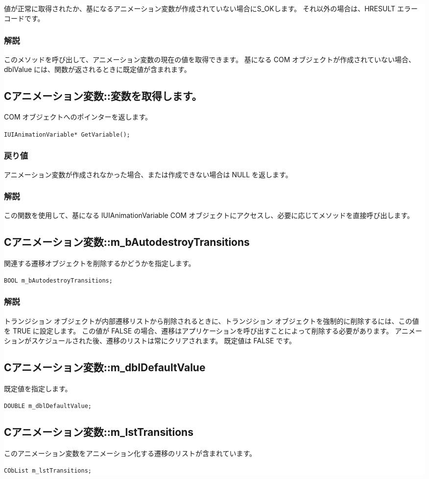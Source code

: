 値が正常に取得されたか、基になるアニメーション変数が作成されていない場合にS_OKします。 それ以外の場合は、HRESULT エラー コードです。

### <a name="remarks"></a>解説

このメソッドを呼び出して、アニメーション変数の現在の値を取得できます。 基になる COM オブジェクトが作成されていない場合、dblValue には、関数が返されるときに既定値が含まれます。

## <a name="canimationvariablegetvariable"></a><a name="getvariable"></a>Cアニメーション変数::変数を取得します。

COM オブジェクトへのポインターを返します。

```
IUIAnimationVariable* GetVariable();
```

### <a name="return-value"></a>戻り値

アニメーション変数が作成されなかった場合、または作成できない場合は NULL を返します。

### <a name="remarks"></a>解説

この関数を使用して、基になる IUIAnimationVariable COM オブジェクトにアクセスし、必要に応じてメソッドを直接呼び出します。

## <a name="canimationvariablem_bautodestroytransitions"></a><a name="m_bautodestroytransitions"></a>Cアニメーション変数::m_bAutodestroyTransitions

関連する遷移オブジェクトを削除するかどうかを指定します。

```
BOOL m_bAutodestroyTransitions;
```

### <a name="remarks"></a>解説

トランジション オブジェクトが内部遷移リストから削除されるときに、トランジション オブジェクトを強制的に削除するには、この値を TRUE に設定します。 この値が FALSE の場合、遷移はアプリケーションを呼び出すことによって削除する必要があります。 アニメーションがスケジュールされた後、遷移のリストは常にクリアされます。 既定値は FALSE です。

## <a name="canimationvariablem_dbldefaultvalue"></a><a name="m_dbldefaultvalue"></a>Cアニメーション変数::m_dblDefaultValue

既定値を指定します。

```
DOUBLE m_dblDefaultValue;
```

## <a name="canimationvariablem_lsttransitions"></a><a name="m_lsttransitions"></a>Cアニメーション変数::m_lstTransitions

このアニメーション変数をアニメーション化する遷移のリストが含まれています。

```
CObList m_lstTransitions;
```

